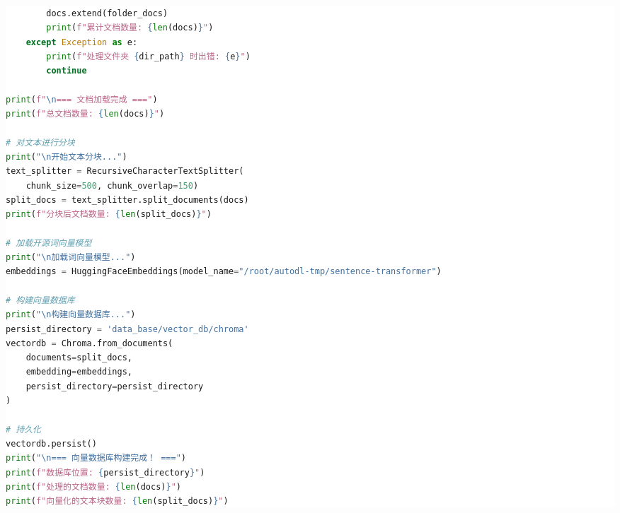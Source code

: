 ```python
        docs.extend(folder_docs)
        print(f"累计文档数量: {len(docs)}")
    except Exception as e:
        print(f"处理文件夹 {dir_path} 时出错: {e}")
        continue

print(f"\n=== 文档加载完成 ===")
print(f"总文档数量: {len(docs)}")

# 对文本进行分块
print("\n开始文本分块...")
text_splitter = RecursiveCharacterTextSplitter(
    chunk_size=500, chunk_overlap=150)
split_docs = text_splitter.split_documents(docs)
print(f"分块后文档数量: {len(split_docs)}")

# 加载开源词向量模型
print("\n加载词向量模型...")
embeddings = HuggingFaceEmbeddings(model_name="/root/autodl-tmp/sentence-transformer")

# 构建向量数据库
print("\n构建向量数据库...")
persist_directory = 'data_base/vector_db/chroma'
vectordb = Chroma.from_documents(
    documents=split_docs,
    embedding=embeddings,
    persist_directory=persist_directory
)

# 持久化
vectordb.persist()
print("\n=== 向量数据库构建完成！ ===")
print(f"数据库位置: {persist_directory}")
print(f"处理的文档数量: {len(docs)}")
print(f"向量化的文本块数量: {len(split_docs)}")
```

<div align='center'>
